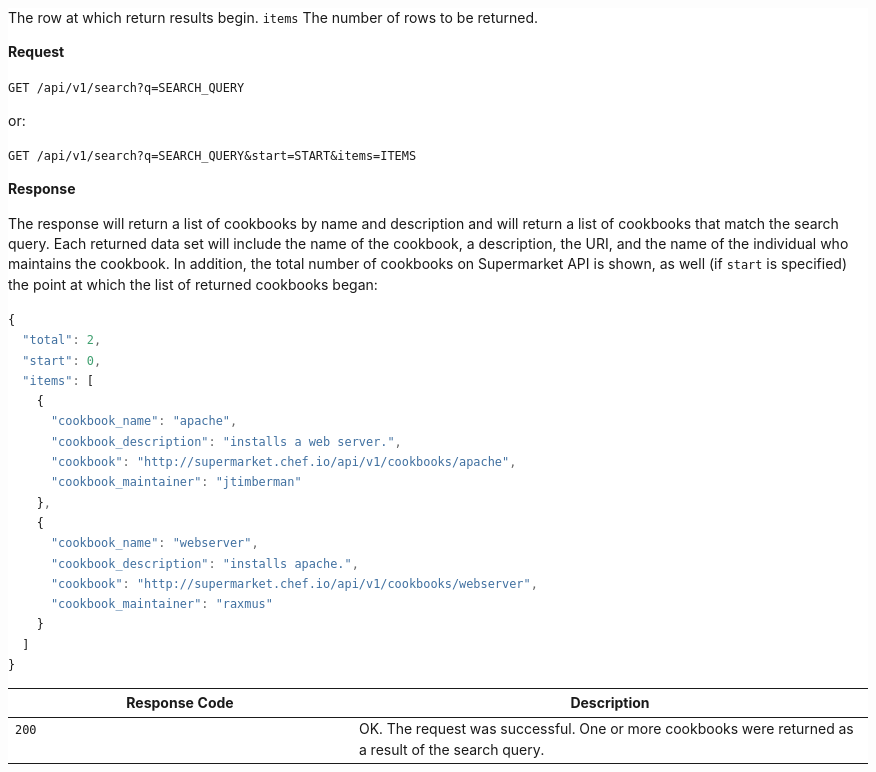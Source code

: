 <td>The row at which return results begin.</td>
</tr>
<tr class="odd">
<td><code>items</code></td>
<td>The number of rows to be returned.</td>
</tr>
</tbody>
</table>

**Request**

``` none
GET /api/v1/search?q=SEARCH_QUERY
```

or:

``` none
GET /api/v1/search?q=SEARCH_QUERY&start=START&items=ITEMS
```

**Response**

The response will return a list of cookbooks by name and description and
will return a list of cookbooks that match the search query. Each
returned data set will include the name of the cookbook, a description,
the URI, and the name of the individual who maintains the cookbook. In
addition, the total number of cookbooks on Supermarket API is shown, as
well (if `start` is specified) the point at which the list of returned
cookbooks began:

``` javascript
{
  "total": 2,
  "start": 0,
  "items": [
    {
      "cookbook_name": "apache",
      "cookbook_description": "installs a web server.",
      "cookbook": "http://supermarket.chef.io/api/v1/cookbooks/apache",
      "cookbook_maintainer": "jtimberman"
    },
    {
      "cookbook_name": "webserver",
      "cookbook_description": "installs apache.",
      "cookbook": "http://supermarket.chef.io/api/v1/cookbooks/webserver",
      "cookbook_maintainer": "raxmus"
    }
  ]
}
```

<table>
<colgroup>
<col style="width: 40%" />
<col style="width: 60%" />
</colgroup>
<thead>
<tr class="header">
<th>Response Code</th>
<th>Description</th>
</tr>
</thead>
<tbody>
<tr class="odd">
<td><code>200</code></td>
<td>OK. The request was successful. One or more cookbooks were returned as a result of the search query.</td>